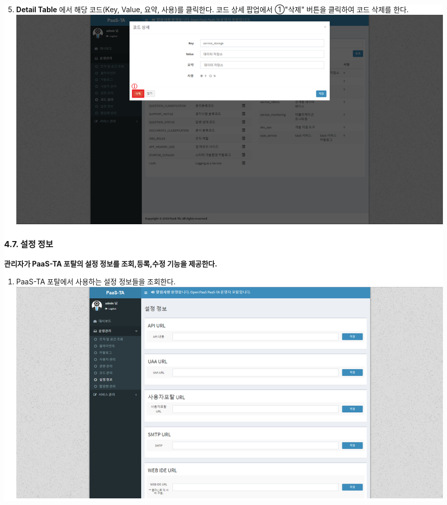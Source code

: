 5. **Detail Table** 에서 해당 코드\(Key, Value, 요약, 사용\)를 클릭한다. 코드 상세 팝업에서 ①"삭제" 버튼을 클릭하여 코드 삭제를 한다. ![](../../../.gitbook/assets/portal-web-admin-45%20%285%29.png)

### 4.7. 설정 정보

**관리자가 PaaS-TA 포탈의 설정 정보를 조회,등록,수정 기능을 제공한다.**

1. PaaS-TA 포탈에서 사용하는 설정 정보들을 조회한다. ![](../../../.gitbook/assets/portal-web-admin-60%20%285%29.png)